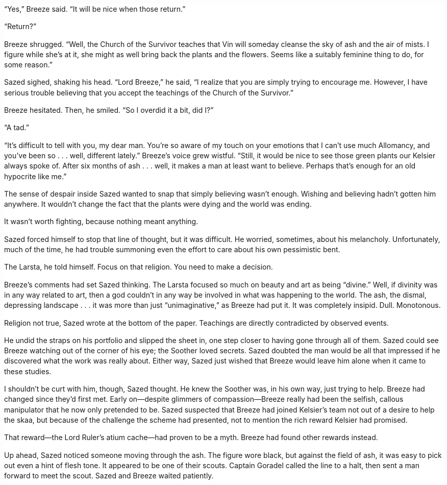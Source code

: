 “Yes,” Breeze said. “It will be nice when those return.”

“Return?”

Breeze shrugged. “Well, the Church of the Survivor teaches that Vin will someday cleanse the sky of ash and the air of mists. I figure while she’s at it, she might as well bring back the plants and the flowers. Seems like a suitably feminine thing to do, for some reason.”

Sazed sighed, shaking his head. “Lord Breeze,” he said, “I realize that you are simply trying to encourage me. However, I have serious trouble believing that you accept the teachings of the Church of the Survivor.”

Breeze hesitated. Then, he smiled. “So I overdid it a bit, did I?”

“A tad.”

“It’s difficult to tell with you, my dear man. You’re so aware of my touch on your emotions that I can’t use much Allomancy, and you’ve been so . . . well, different lately.” Breeze’s voice grew wistful. “Still, it would be nice to see those green plants our Kelsier always spoke of. After six months of ash . . . well, it makes a man at least want to believe. Perhaps that’s enough for an old hypocrite like me.”

The sense of despair inside Sazed wanted to snap that simply believing wasn’t enough. Wishing and believing hadn’t gotten him anywhere. It wouldn’t change the fact that the plants were dying and the world was ending.

It wasn’t worth fighting, because nothing meant anything.

Sazed forced himself to stop that line of thought, but it was difficult. He worried, sometimes, about his melancholy. Unfortunately, much of the time, he had trouble summoning even the effort to care about his own pessimistic bent.

The Larsta, he told himself. Focus on that religion. You need to make a decision.

Breeze’s comments had set Sazed thinking. The Larsta focused so much on beauty and art as being “divine.” Well, if divinity was in any way related to art, then a god couldn’t in any way be involved in what was happening to the world. The ash, the dismal, depressing landscape . . . it was more than just “unimaginative,” as Breeze had put it. It was completely insipid. Dull. Monotonous.

Religion not true, Sazed wrote at the bottom of the paper. Teachings are directly contradicted by observed events.

He undid the straps on his portfolio and slipped the sheet in, one step closer to having gone through all of them. Sazed could see Breeze watching out of the corner of his eye; the Soother loved secrets. Sazed doubted the man would be all that impressed if he discovered what the work was really about. Either way, Sazed just wished that Breeze would leave him alone when it came to these studies.

I shouldn’t be curt with him, though, Sazed thought. He knew the Soother was, in his own way, just trying to help. Breeze had changed since they’d first met. Early on—despite glimmers of compassion—Breeze really had been the selfish, callous manipulator that he now only pretended to be. Sazed suspected that Breeze had joined Kelsier’s team not out of a desire to help the skaa, but because of the challenge the scheme had presented, not to mention the rich reward Kelsier had promised.

That reward—the Lord Ruler’s atium cache—had proven to be a myth. Breeze had found other rewards instead.

Up ahead, Sazed noticed someone moving through the ash. The figure wore black, but against the field of ash, it was easy to pick out even a hint of flesh tone. It appeared to be one of their scouts. Captain Goradel called the line to a halt, then sent a man forward to meet the scout. Sazed and Breeze waited patiently.
